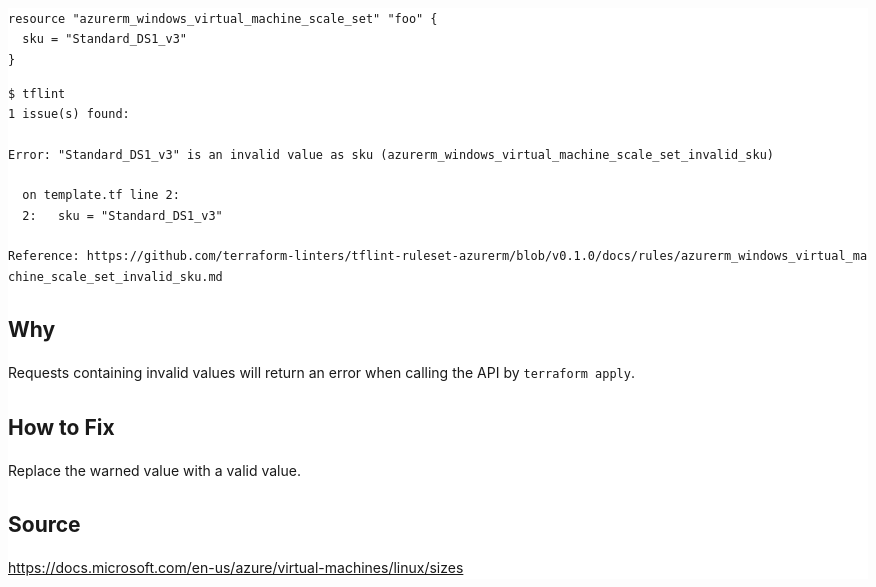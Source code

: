 ```hcl
resource "azurerm_windows_virtual_machine_scale_set" "foo" {
  sku = "Standard_DS1_v3"
}
```

```
$ tflint
1 issue(s) found:

Error: "Standard_DS1_v3" is an invalid value as sku (azurerm_windows_virtual_machine_scale_set_invalid_sku)

  on template.tf line 2:
  2:   sku = "Standard_DS1_v3"

Reference: https://github.com/terraform-linters/tflint-ruleset-azurerm/blob/v0.1.0/docs/rules/azurerm_windows_virtual_machine_scale_set_invalid_sku.md

```

## Why

Requests containing invalid values will return an error when calling the API by `terraform apply`.

## How to Fix

Replace the warned value with a valid value.

## Source

https://docs.microsoft.com/en-us/azure/virtual-machines/linux/sizes
